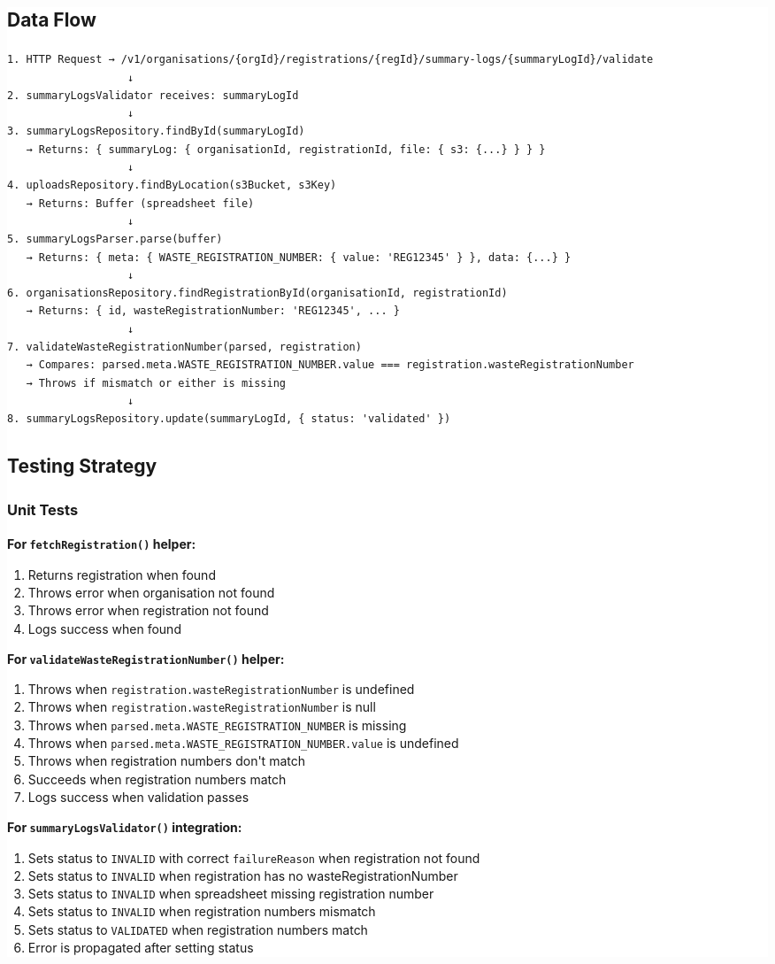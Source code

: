 ## Data Flow

```
1. HTTP Request → /v1/organisations/{orgId}/registrations/{regId}/summary-logs/{summaryLogId}/validate
                   ↓
2. summaryLogsValidator receives: summaryLogId
                   ↓
3. summaryLogsRepository.findById(summaryLogId)
   → Returns: { summaryLog: { organisationId, registrationId, file: { s3: {...} } } }
                   ↓
4. uploadsRepository.findByLocation(s3Bucket, s3Key)
   → Returns: Buffer (spreadsheet file)
                   ↓
5. summaryLogsParser.parse(buffer)
   → Returns: { meta: { WASTE_REGISTRATION_NUMBER: { value: 'REG12345' } }, data: {...} }
                   ↓
6. organisationsRepository.findRegistrationById(organisationId, registrationId)
   → Returns: { id, wasteRegistrationNumber: 'REG12345', ... }
                   ↓
7. validateWasteRegistrationNumber(parsed, registration)
   → Compares: parsed.meta.WASTE_REGISTRATION_NUMBER.value === registration.wasteRegistrationNumber
   → Throws if mismatch or either is missing
                   ↓
8. summaryLogsRepository.update(summaryLogId, { status: 'validated' })
```

## Testing Strategy

### Unit Tests

**For `fetchRegistration()` helper:**

1. Returns registration when found
2. Throws error when organisation not found
3. Throws error when registration not found
4. Logs success when found

**For `validateWasteRegistrationNumber()` helper:**

1. Throws when `registration.wasteRegistrationNumber` is undefined
2. Throws when `registration.wasteRegistrationNumber` is null
3. Throws when `parsed.meta.WASTE_REGISTRATION_NUMBER` is missing
4. Throws when `parsed.meta.WASTE_REGISTRATION_NUMBER.value` is undefined
5. Throws when registration numbers don't match
6. Succeeds when registration numbers match
7. Logs success when validation passes

**For `summaryLogsValidator()` integration:**

1. Sets status to `INVALID` with correct `failureReason` when registration not found
2. Sets status to `INVALID` when registration has no wasteRegistrationNumber
3. Sets status to `INVALID` when spreadsheet missing registration number
4. Sets status to `INVALID` when registration numbers mismatch
5. Sets status to `VALIDATED` when registration numbers match
6. Error is propagated after setting status

